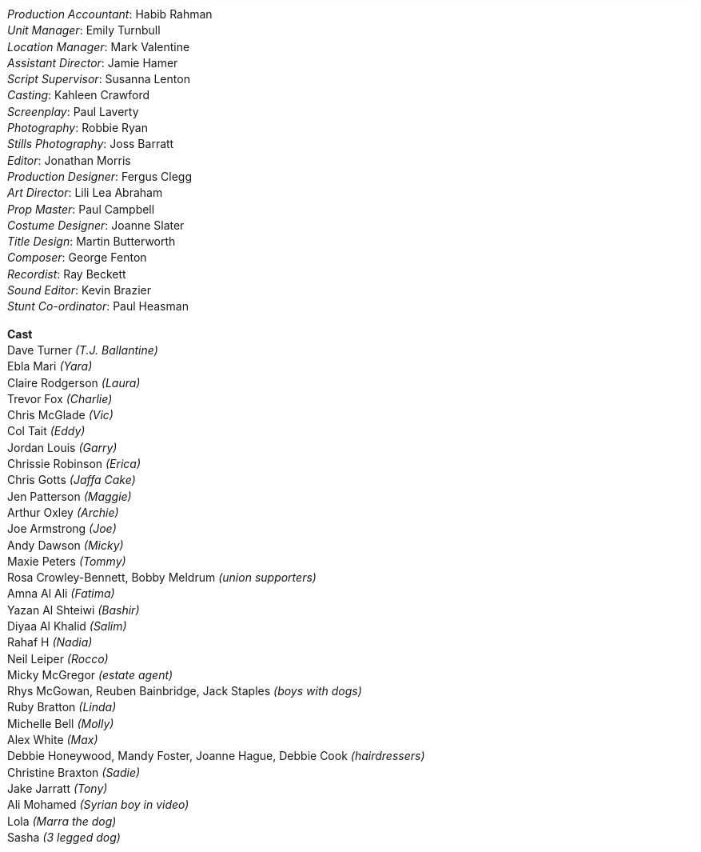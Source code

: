 _Production Accountant_: Habib Rahman  
_Unit Manager_: Emily Turnbull  
_Location Manager_: Mark Valentine  
_Assistant Director_: Jamie Hamer  
_Script Supervisor_: Susanna Lenton  
_Casting_: Kahleen Crawford  
_Screenplay_: Paul Laverty  
_Photography_: Robbie Ryan  
_Stills Photography_: Joss Barratt  
_Editor_: Jonathan Morris  
_Production Designer_: Fergus Clegg  
_Art Director_: Lili Lea Abraham  
_Prop Master_: Paul Campbell  
_Costume Designer_: Joanne Slater  
_Title Design_: Martin Butterworth  
_Composer_: George Fenton  
_Recordist_: Ray Beckett  
_Sound Editor_: Kevin Brazier  
_Stunt Co-ordinator_: Paul Heasman

**Cast**  
Dave Turner _(T.J. Ballantine)_  
Ebla Mari _(Yara)_  
Claire Rodgerson _(Laura)_  
Trevor Fox _(Charlie)_  
Chris McGlade _(Vic)_  
Col Tait _(Eddy)_  
Jordan Louis _(Garry)_  
Chrissie Robinson _(Erica)_  
Chris Gotts _(Jaffa Cake)_  
Jen Patterson _(Maggie)_  
Arthur Oxley _(Archie)_  
Joe Armstrong _(Joe)_  
Andy Dawson _(Micky)_  
Maxie Peters _(Tommy)_  
Rosa Crowley-Bennett, Bobby Meldrum _(union supporters)_  
Amna Al Ali _(Fatima)_  
Yazan Al Shteiwi _(Bashir)_  
Diyaa Al Khalid _(Salim)_  
Rahaf H _(Nadia)_  
Neil Leiper _(Rocco)_  
Micky McGregor _(estate agent)_  
Rhys McGowan, Reuben Bainbridge, Jack Staples _(boys with dogs)_  
Ruby Bratton _(Linda)_  
Michelle Bell _(Molly)_  
Alex White _(Max)_  
Debbie Honeywood, Mandy Foster,  Joanne Hague, Debbie Cook _(hairdressers)_  
Christine Braxton _(Sadie)_  
Jake Jarratt _(Tony)_  
Ali Mohamed _(Syrian boy in video)_  
Lola _(Marra the dog)_  
Sasha _(3 legged dog)_
